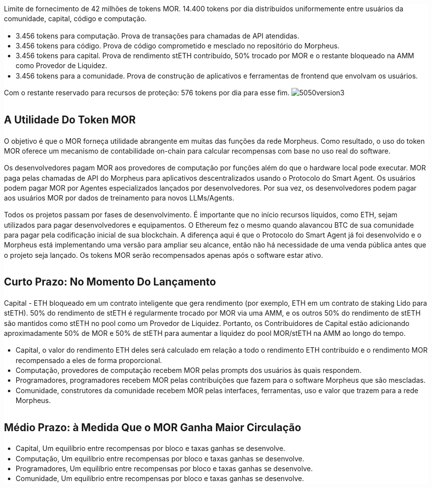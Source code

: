 Limite de fornecimento de 42 milhões de tokens MOR.
14.400 tokens por dia distribuídos uniformemente entre usuários da comunidade, capital, código e computação.

- 3.456 tokens para computação. Prova de transações para chamadas de API atendidas.
- 3.456 tokens para código. Prova de código comprometido e mesclado no repositório do Morpheus.
- 3.456 tokens para capital. Prova de rendimento stETH contribuído, 50% trocado por MOR e o restante bloqueado na AMM como Provedor de Liquidez.
- 3.456 tokens para a comunidade. Prova de construção de aplicativos e ferramentas de frontend que envolvam os usuários.

Com o restante reservado para recursos de proteção: 576 tokens por dia para esse fim.
![5050version3](https://github.com/0xgroundfloor/Morpheus-Images/blob/main/img3-Portuguese.png)

## A Utilidade Do Token MOR
O objetivo é que o MOR forneça utilidade abrangente em muitas das funções da rede Morpheus. Como resultado, o uso do token MOR oferece um mecanismo de contabilidade on-chain para calcular recompensas com base no uso real do software.

Os desenvolvedores pagam MOR aos provedores de computação por funções além do que o hardware local pode executar. MOR paga pelas chamadas de API do Morpheus para aplicativos descentralizados usando o Protocolo do Smart Agent. Os usuários podem pagar MOR por Agentes especializados lançados por desenvolvedores. Por sua vez, os desenvolvedores podem pagar aos usuários MOR por dados de treinamento para novos LLMs/Agents.

Todos os projetos passam por fases de desenvolvimento. É importante que no início recursos líquidos, como ETH, sejam utilizados para pagar desenvolvedores e equipamentos. O Ethereum fez o mesmo quando alavancou BTC de sua comunidade para pagar pela codificação inicial de sua blockchain. A diferença aqui é que o Protocolo do Smart Agent já foi desenvolvido e o Morpheus está implementando uma versão para ampliar seu alcance, então não há necessidade de uma venda pública antes que o projeto seja lançado. Os tokens MOR serão recompensados apenas após o software estar ativo.

## Curto Prazo: No Momento Do Lançamento
Capital - ETH bloqueado em um contrato inteligente que gera rendimento (por exemplo, ETH em um contrato de staking Lido para stETH). 50% do rendimento de stETH é regularmente trocado por MOR via uma AMM, e os outros 50% do rendimento de stETH são mantidos como stETH no pool como um Provedor de Liquidez. Portanto, os Contribuidores de Capital estão adicionando aproximadamente 50% de MOR e 50% de stETH para aumentar a liquidez do pool MOR/stETH na AMM ao longo do tempo.

- Capital, o valor do rendimento ETH deles será calculado em relação a todo o rendimento ETH contribuído e o rendimento MOR recompensado a eles de forma proporcional.
- Computação, provedores de computação recebem MOR pelas prompts dos usuários às quais respondem.
- Programadores, programadores recebem MOR pelas contribuições que fazem para o software Morpheus que são mescladas.
- Comunidade, construtores da comunidade recebem MOR pelas interfaces, ferramentas, uso e valor que trazem para a rede Morpheus.

## Médio Prazo: à Medida Que o MOR Ganha Maior Circulação
- Capital, Um equilíbrio entre recompensas por bloco e taxas ganhas se desenvolve.
- Computação, Um equilíbrio entre recompensas por bloco e taxas ganhas se desenvolve.
- Programadores, Um equilíbrio entre recompensas por bloco e taxas ganhas se desenvolve.
- Comunidade, Um equilíbrio entre recompensas por bloco e taxas ganhas se desenvolve.
